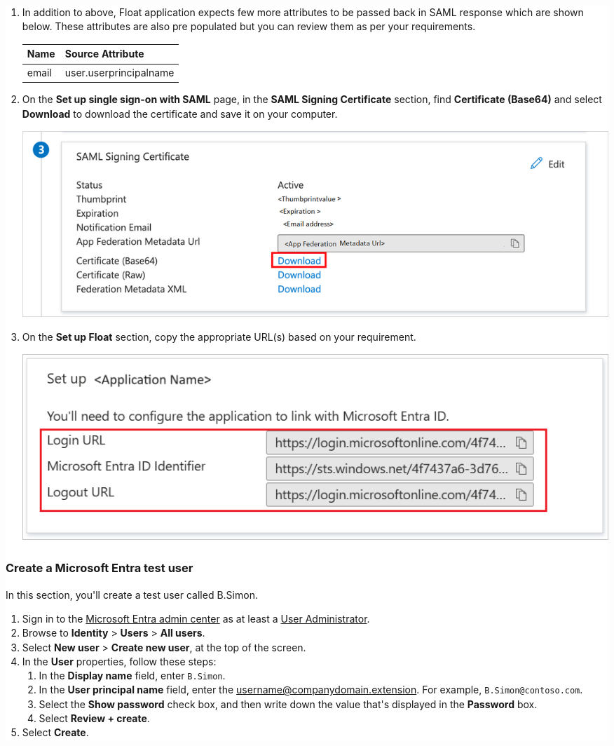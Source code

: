 1. In addition to above, Float application expects few more attributes to be passed back in SAML response which are shown below. These attributes are also pre populated but you can review them as per your requirements.
    
    | Name | Source Attribute|
    | ---------------| --------- |
    | email | user.userprincipalname |

1. On the **Set up single sign-on with SAML** page, in the **SAML Signing Certificate** section,  find **Certificate (Base64)** and select **Download** to download the certificate and save it on your computer.

    ![The Certificate download link](common/certificatebase64.png)

1. On the **Set up Float** section, copy the appropriate URL(s) based on your requirement.

    ![Copy configuration URLs](common/copy-configuration-urls.png)

<a name='create-an-azure-ad-test-user'></a>

### Create a Microsoft Entra test user

In this section, you'll create a test user called B.Simon.

1. Sign in to the [Microsoft Entra admin center](https://entra.microsoft.com) as at least a [User Administrator](~/identity/role-based-access-control/permissions-reference.md#user-administrator).
1. Browse to **Identity** > **Users** > **All users**.
1. Select **New user** > **Create new user**, at the top of the screen.
1. In the **User** properties, follow these steps:
   1. In the **Display name** field, enter `B.Simon`.  
   1. In the **User principal name** field, enter the username@companydomain.extension. For example, `B.Simon@contoso.com`.
   1. Select the **Show password** check box, and then write down the value that's displayed in the **Password** box.
   1. Select **Review + create**.
1. Select **Create**.
